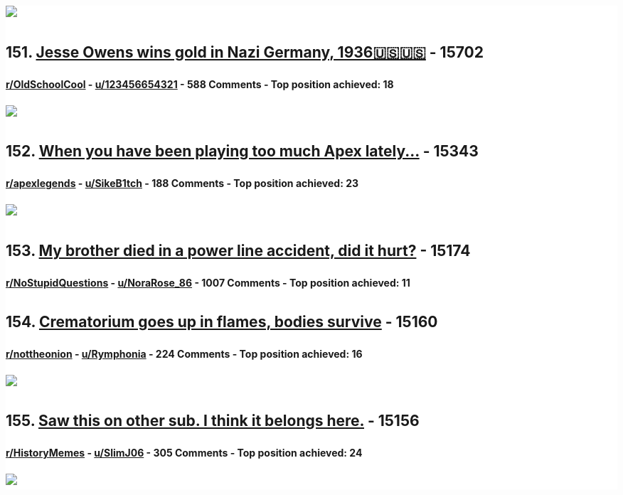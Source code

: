 <a href="http://i.imgur.com/BIOKmLd.jpg"><img src="https://b.thumbs.redditmedia.com/FsIIdtPql9un-PxQx_UzJb-zh0PXSl7lBPhMYvkUfOM.jpg"></img></a>

## 151. [Jesse Owens wins gold in Nazi Germany, 1936🇺🇸🇺🇸](http://reddit.com/r/OldSchoolCool/comments/b0w3lo/jesse_owens_wins_gold_in_nazi_germany_1936/) - 15702
#### [r/OldSchoolCool](http://reddit.com/r/OldSchoolCool) - [u/123456654321](http://reddit.com/u/123456654321) - 588 Comments - Top position achieved: 18

<a href="https://i.redd.it/be9q1helk0m21.jpg"><img src="https://b.thumbs.redditmedia.com/J4p41c9doEuZ-gi24Temlo3-aA0g4I7LJooeISNSDeg.jpg"></img></a>

## 152. [When you have been playing too much Apex lately...](http://reddit.com/r/apexlegends/comments/b1458a/when_you_have_been_playing_too_much_apex_lately/) - 15343
#### [r/apexlegends](http://reddit.com/r/apexlegends) - [u/SikeB1tch](http://reddit.com/u/SikeB1tch) - 188 Comments - Top position achieved: 23

<a href="https://i.redd.it/49vp1lx8r4m21.png"><img src="https://a.thumbs.redditmedia.com/mwd2vNiCETBYFSQ7WwtFNxvAsKA5e1d3hrV5flpRcR8.jpg"></img></a>

## 153. [My brother died in a power line accident, did it hurt?](http://reddit.com/r/NoStupidQuestions/comments/b133jp/my_brother_died_in_a_power_line_accident_did_it/) - 15174
#### [r/NoStupidQuestions](http://reddit.com/r/NoStupidQuestions) - [u/NoraRose_86](http://reddit.com/u/NoraRose_86) - 1007 Comments - Top position achieved: 11

## 154. [Crematorium goes up in flames, bodies survive](http://reddit.com/r/nottheonion/comments/b0zji3/crematorium_goes_up_in_flames_bodies_survive/) - 15160
#### [r/nottheonion](http://reddit.com/r/nottheonion) - [u/Rymphonia](http://reddit.com/u/Rymphonia) - 224 Comments - Top position achieved: 16

<a href="https://apnews.com/06d7cc62c7b44d7786b447b8d6c7a05a"><img src="https://b.thumbs.redditmedia.com/e-ssbZN4ll01s7Yusu2829lH5EFG_eykEYZQ4wFRCWM.jpg"></img></a>

## 155. [Saw this on other sub. I think it belongs here.](http://reddit.com/r/HistoryMemes/comments/b0yskm/saw_this_on_other_sub_i_think_it_belongs_here/) - 15156
#### [r/HistoryMemes](http://reddit.com/r/HistoryMemes) - [u/SlimJ06](http://reddit.com/u/SlimJ06) - 305 Comments - Top position achieved: 24

<a href="https://i.redd.it/n0bq5strc2m21.jpg"><img src="https://b.thumbs.redditmedia.com/RQ8d0PM1Osh5Dv1iJLp7KAmg1QHXO5YsJs03t5z6Vmg.jpg"></img></a>
